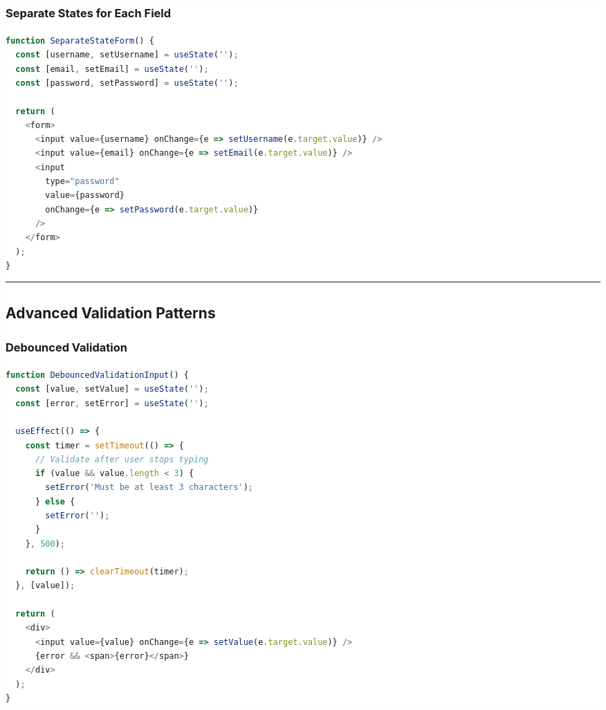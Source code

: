 ### Separate States for Each Field

```javascript
function SeparateStateForm() {
  const [username, setUsername] = useState('');
  const [email, setEmail] = useState('');
  const [password, setPassword] = useState('');
  
  return (
    <form>
      <input value={username} onChange={e => setUsername(e.target.value)} />
      <input value={email} onChange={e => setEmail(e.target.value)} />
      <input 
        type="password" 
        value={password} 
        onChange={e => setPassword(e.target.value)} 
      />
    </form>
  );
}
```

---

## Advanced Validation Patterns

### Debounced Validation

```javascript
function DebouncedValidationInput() {
  const [value, setValue] = useState('');
  const [error, setError] = useState('');
  
  useEffect(() => {
    const timer = setTimeout(() => {
      // Validate after user stops typing
      if (value && value.length < 3) {
        setError('Must be at least 3 characters');
      } else {
        setError('');
      }
    }, 500);
    
    return () => clearTimeout(timer);
  }, [value]);
  
  return (
    <div>
      <input value={value} onChange={e => setValue(e.target.value)} />
      {error && <span>{error}</span>}
    </div>
  );
}
```

